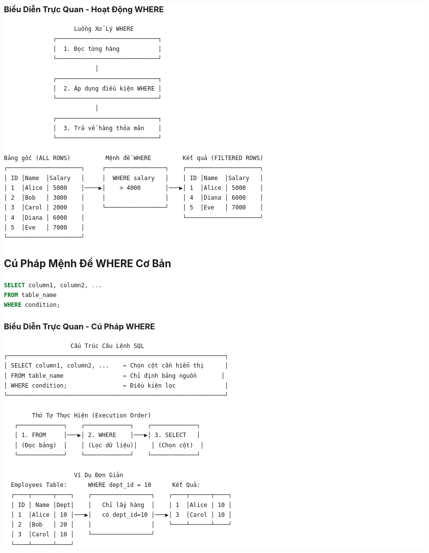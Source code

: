 
### Biểu Diễn Trực Quan - Hoạt Động WHERE
```
                    Luồng Xử Lý WHERE
              ┌─────────────────────────────┐
              │  1. Đọc từng hàng           │
              └─────────────────────────────┘
                          │
              ┌─────────────────────────────┐
              │  2. Áp dụng điều kiện WHERE │
              └─────────────────────────────┘
                          │
              ┌─────────────────────────────┐
              │  3. Trả về hàng thỏa mãn    │
              └─────────────────────────────┘

Bảng gốc (ALL ROWS)          Mệnh đề WHERE         Kết quả (FILTERED ROWS)
┌─────────────────────┐     ┌─────────────────┐    ┌─────────────────────┐
│ ID │Name  │Salary   │     │  WHERE salary   │    │ ID │Name  │Salary   │
│ 1  │Alice │ 5000    │────▶│    > 4000       │───▶│ 1  │Alice │ 5000    │
│ 2  │Bob   │ 3000    │     │                 │    │ 4  │Diana │ 6000    │
│ 3  │Carol │ 2000    │     └─────────────────┘    │ 5  │Eve   │ 7000    │
│ 4  │Diana │ 6000    │                            └─────────────────────┘
│ 5  │Eve   │ 7000    │
└─────────────────────┘

```

## Cú Pháp Mệnh Đề WHERE Cơ Bản

```sql
SELECT column1, column2, ...
FROM table_name
WHERE condition;
```

### Biểu Diễn Trực Quan - Cú Pháp WHERE
```
                   Cấu Trúc Câu Lệnh SQL
┌──────────────────────────────────────────────────────────────┐
│ SELECT column1, column2, ...    ← Chọn cột cần hiển thị      │
│ FROM table_name                 ← Chỉ định bảng nguồn       │
│ WHERE condition;                ← Điều kiện lọc              │
└──────────────────────────────────────────────────────────────┘

        Thứ Tự Thực Hiện (Execution Order)
   ┌─────────────┐    ┌─────────────┐    ┌─────────────┐
   │ 1. FROM     │───▶│ 2. WHERE    │───▶│ 3. SELECT   │
   │ (Đọc bảng)  │    │ (Lọc dữ liệu)│    │ (Chọn cột)  │
   └─────────────┘    └─────────────┘    └─────────────┘

                    Ví Dụ Đơn Giản
  Employees Table:      WHERE dept_id = 10      Kết Quả:
  ┌────┬──────┬────┐    ┌─────────────────┐    ┌────┬──────┬────┐
  │ ID │ Name │Dept│    │   Chỉ lấy hàng  │    │ 1  │Alice │ 10 │
  │ 1  │Alice │ 10 │───▶│   có dept_id=10 │───▶│ 3  │Carol │ 10 │
  │ 2  │Bob   │ 20 │    │                 │    └────┴──────┴────┘
  │ 3  │Carol │ 10 │    └─────────────────┘
  └────┴──────┴────┘
```
